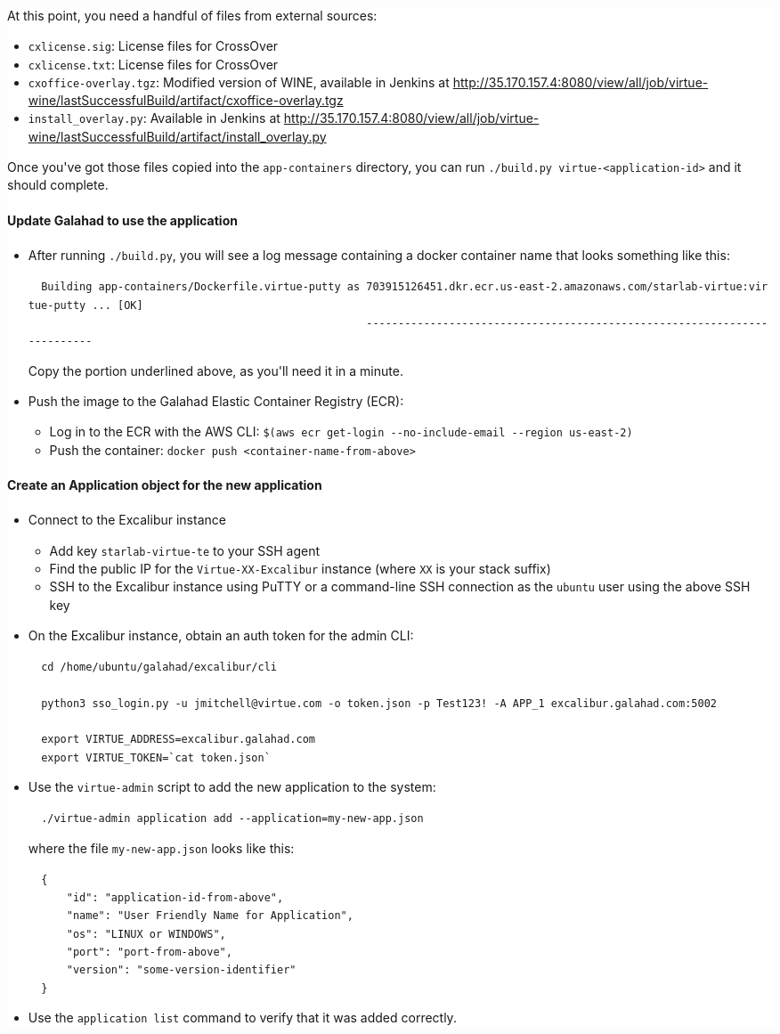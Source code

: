 At this point, you need a handful of files from external sources:

- `cxlicense.sig`: License files for CrossOver
- `cxlicense.txt`: License files for CrossOver
- `cxoffice-overlay.tgz`: Modified version of WINE, available in Jenkins at http://35.170.157.4:8080/view/all/job/virtue-wine/lastSuccessfulBuild/artifact/cxoffice-overlay.tgz
- `install_overlay.py`: Available in Jenkins at http://35.170.157.4:8080/view/all/job/virtue-wine/lastSuccessfulBuild/artifact/install_overlay.py

Once you've got those files copied into the `app-containers` directory, you can run `./build.py virtue-<application-id>` and it should complete.

#### Update Galahad to use the application

- After running `./build.py`, you will see a log message containing a docker container name that looks something like this:
        
        Building app-containers/Dockerfile.virtue-putty as 703915126451.dkr.ecr.us-east-2.amazonaws.com/starlab-virtue:virtue-putty ... [OK]
                                                           -------------------------------------------------------------------------
  Copy the portion underlined above, as you'll need it in a minute.
- Push the image to the Galahad Elastic Container Registry (ECR):
    - Log in to the ECR with the AWS CLI: `$(aws ecr get-login --no-include-email --region us-east-2)`
    - Push the container: `docker push <container-name-from-above>`

#### Create an Application object for the new application

- Connect to the Excalibur instance
    - Add key `starlab-virtue-te` to your SSH agent
    - Find the public IP for the `Virtue-XX-Excalibur` instance (where `XX` is your stack suffix) 
    - SSH to the Excalibur instance using PuTTY or a command-line SSH connection as the `ubuntu` user using the above SSH key

- On the Excalibur instance, obtain an auth token for the admin CLI:

        cd /home/ubuntu/galahad/excalibur/cli
        
        python3 sso_login.py -u jmitchell@virtue.com -o token.json -p Test123! -A APP_1 excalibur.galahad.com:5002
        
        export VIRTUE_ADDRESS=excalibur.galahad.com
        export VIRTUE_TOKEN=`cat token.json`

- Use the `virtue-admin` script to add the new application to the system:

        ./virtue-admin application add --application=my-new-app.json
  where the file `my-new-app.json` looks like this:

        {
            "id": "application-id-from-above",
            "name": "User Friendly Name for Application",
            "os": "LINUX or WINDOWS",
            "port": "port-from-above",
            "version": "some-version-identifier"
        }
- Use the `application list` command to verify that it was added correctly.
